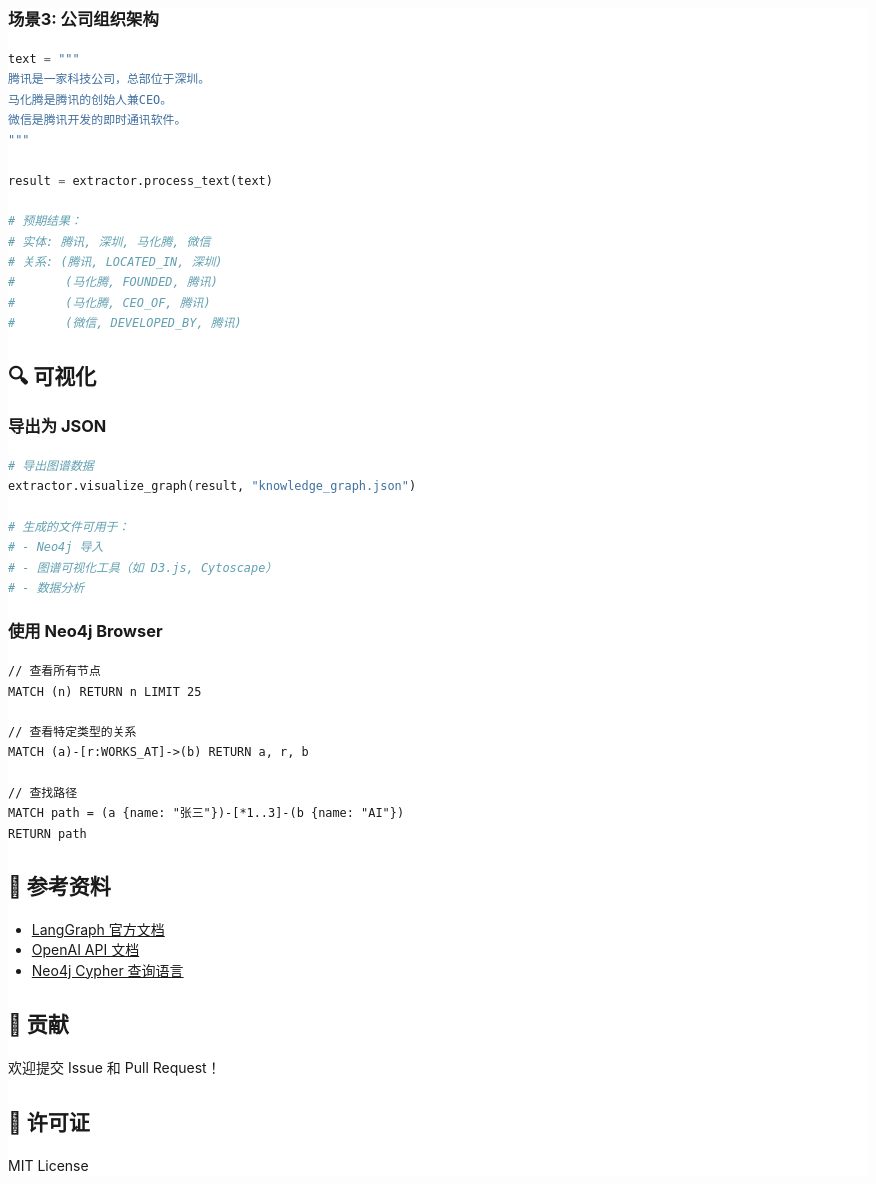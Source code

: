 ### 场景3: 公司组织架构

```python
text = """
腾讯是一家科技公司，总部位于深圳。
马化腾是腾讯的创始人兼CEO。
微信是腾讯开发的即时通讯软件。
"""

result = extractor.process_text(text)

# 预期结果：
# 实体: 腾讯, 深圳, 马化腾, 微信
# 关系: (腾讯, LOCATED_IN, 深圳)
#       (马化腾, FOUNDED, 腾讯)
#       (马化腾, CEO_OF, 腾讯)
#       (微信, DEVELOPED_BY, 腾讯)
```

## 🔍 可视化

### 导出为 JSON

```python
# 导出图谱数据
extractor.visualize_graph(result, "knowledge_graph.json")

# 生成的文件可用于：
# - Neo4j 导入
# - 图谱可视化工具（如 D3.js, Cytoscape）
# - 数据分析
```

### 使用 Neo4j Browser

```cypher
// 查看所有节点
MATCH (n) RETURN n LIMIT 25

// 查看特定类型的关系
MATCH (a)-[r:WORKS_AT]->(b) RETURN a, r, b

// 查找路径
MATCH path = (a {name: "张三"})-[*1..3]-(b {name: "AI"})
RETURN path
```

## 📖 参考资料

- [LangGraph 官方文档](https://github.com/langchain-ai/langgraph)
- [OpenAI API 文档](https://platform.openai.com/docs)
- [Neo4j Cypher 查询语言](https://neo4j.com/docs/cypher-manual/)

## 🤝 贡献

欢迎提交 Issue 和 Pull Request！

## 📄 许可证

MIT License

